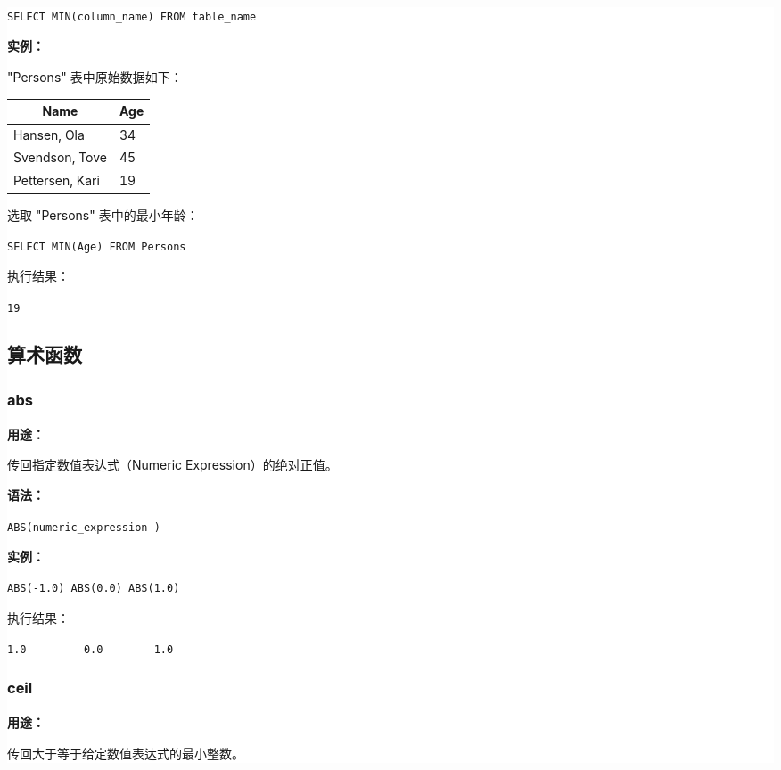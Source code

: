 ```
SELECT MIN(column_name) FROM table_name
```

**实例：**

"Persons" 表中原始数据如下：

| **Name**        | **Age** |
| --------------- | ------- |
| Hansen, Ola     | 34      |
| Svendson, Tove  | 45      |
| Pettersen, Kari | 19      |

选取 "Persons" 表中的最小年龄：

```
SELECT MIN(Age) FROM Persons
```

执行结果：

```
19
```

## 算术函数

### abs

**用途：**

传回指定数值表达式（Numeric Expression）的绝对正值。

**语法：**

```
ABS(numeric_expression )
```

**实例：**

```
ABS(-1.0) ABS(0.0) ABS(1.0)
```

执行结果：

```
1.0         0.0        1.0
```

### ceil

**用途：**

传回大于等于给定数值表达式的最小整数。
